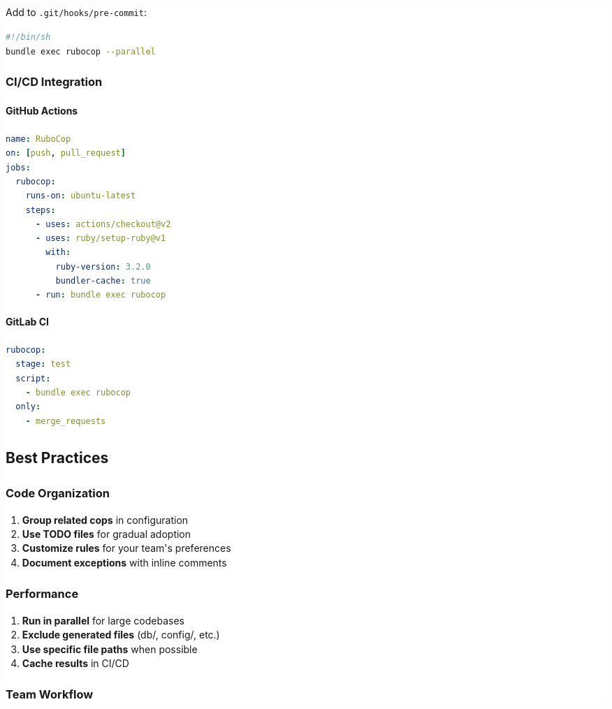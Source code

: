 Add to `.git/hooks/pre-commit`:
```bash
#!/bin/sh
bundle exec rubocop --parallel
```

### CI/CD Integration

#### GitHub Actions
```yaml
name: RuboCop
on: [push, pull_request]
jobs:
  rubocop:
    runs-on: ubuntu-latest
    steps:
      - uses: actions/checkout@v2
      - uses: ruby/setup-ruby@v1
        with:
          ruby-version: 3.2.0
          bundler-cache: true
      - run: bundle exec rubocop
```

#### GitLab CI
```yaml
rubocop:
  stage: test
  script:
    - bundle exec rubocop
  only:
    - merge_requests
```

## Best Practices

### Code Organization

1. **Group related cops** in configuration
2. **Use TODO files** for gradual adoption
3. **Customize rules** for your team's preferences
4. **Document exceptions** with inline comments

### Performance

1. **Run in parallel** for large codebases
2. **Exclude generated files** (db/, config/, etc.)
3. **Use specific file paths** when possible
4. **Cache results** in CI/CD

### Team Workflow

